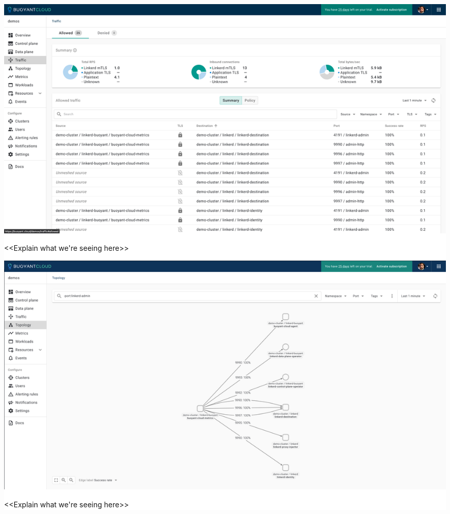 ![Buoyant Cloud: Traffic](images/buoyant-cloud-traffic.png)

<<Explain what we're seeing here>>

![Buoyant Cloud: Topology](images/buoyant-cloud-topology.png)

<<Explain what we're seeing here>>
